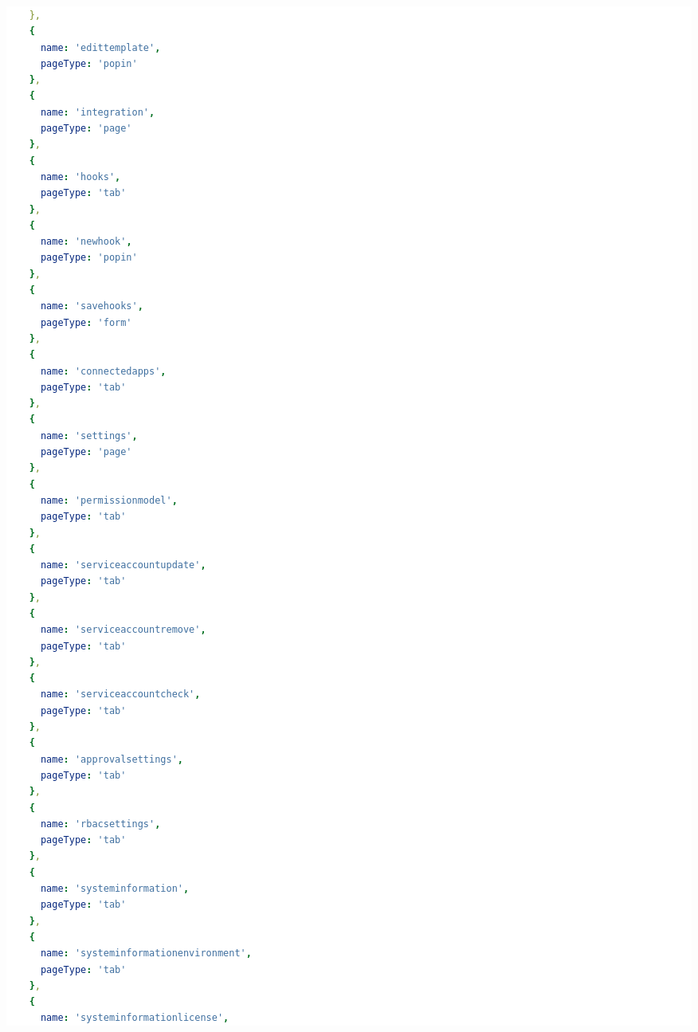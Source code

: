   ```yaml
      },
      {
        name: 'edittemplate',
        pageType: 'popin'
      },
      {
        name: 'integration',
        pageType: 'page'
      },
      {
        name: 'hooks',
        pageType: 'tab'
      },
      {
        name: 'newhook',
        pageType: 'popin'
      },
      {
        name: 'savehooks',
        pageType: 'form'
      },
      {
        name: 'connectedapps',
        pageType: 'tab'
      },
      {
        name: 'settings',
        pageType: 'page'
      },
      {
        name: 'permissionmodel',
        pageType: 'tab'
      },
      {
        name: 'serviceaccountupdate',
        pageType: 'tab'
      },
      {
        name: 'serviceaccountremove',
        pageType: 'tab'
      },
      {
        name: 'serviceaccountcheck',
        pageType: 'tab'
      },
      {
        name: 'approvalsettings',
        pageType: 'tab'
      },
      {
        name: 'rbacsettings',
        pageType: 'tab'
      },
      {
        name: 'systeminformation',
        pageType: 'tab'
      },
      {
        name: 'systeminformationenvironment',
        pageType: 'tab'
      },
      {
        name: 'systeminformationlicense',
  ```